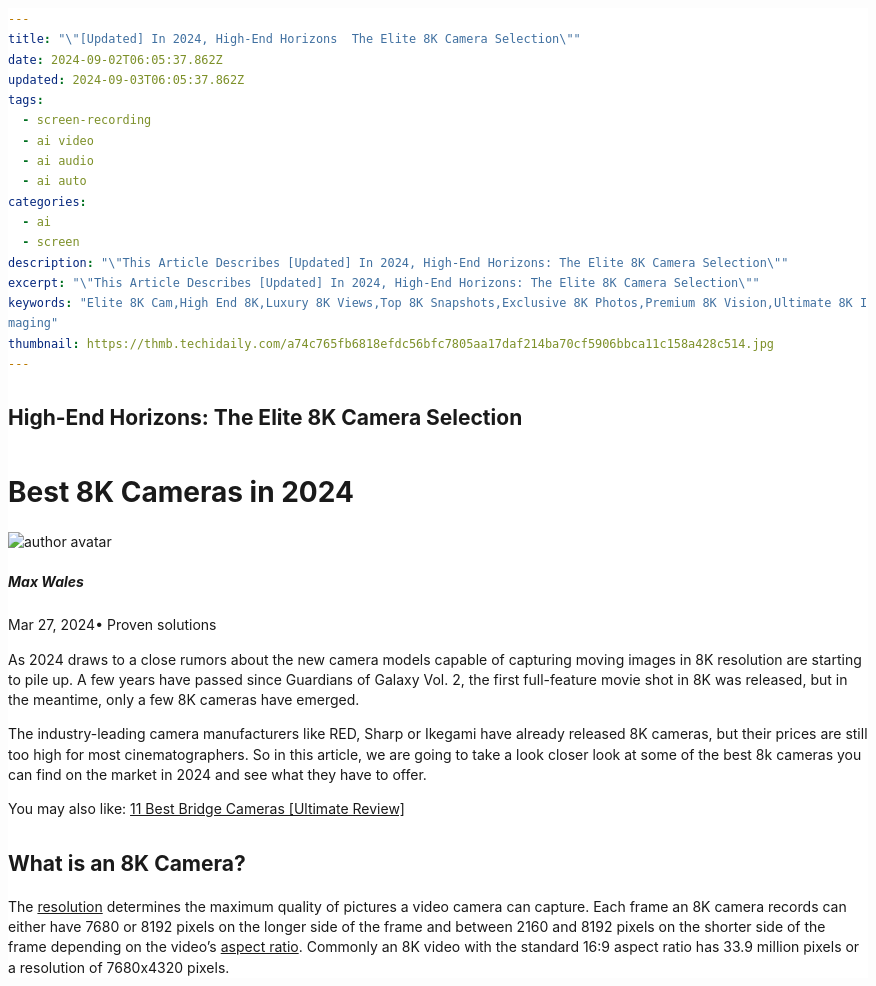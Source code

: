 ```yaml
---
title: "\"[Updated] In 2024, High-End Horizons  The Elite 8K Camera Selection\""
date: 2024-09-02T06:05:37.862Z
updated: 2024-09-03T06:05:37.862Z
tags: 
  - screen-recording
  - ai video
  - ai audio
  - ai auto
categories: 
  - ai
  - screen
description: "\"This Article Describes [Updated] In 2024, High-End Horizons: The Elite 8K Camera Selection\""
excerpt: "\"This Article Describes [Updated] In 2024, High-End Horizons: The Elite 8K Camera Selection\""
keywords: "Elite 8K Cam,High End 8K,Luxury 8K Views,Top 8K Snapshots,Exclusive 8K Photos,Premium 8K Vision,Ultimate 8K Imaging"
thumbnail: https://thmb.techidaily.com/a74c765fb6818efdc56bfc7805aa17daf214ba70cf5906bbca11c158a428c514.jpg
---
```


## High-End Horizons: The Elite 8K Camera Selection

# Best 8K Cameras in 2024
![author avatar](https://images.wondershare.com/filmora/article-images/max-wales-author.jpg)

##### Max Wales

 Mar 27, 2024• Proven solutions

As 2024 draws to a close rumors about the new camera models capable of capturing moving images in 8K resolution are starting to pile up. A few years have passed since Guardians of Galaxy Vol. 2, the first full-feature movie shot in 8K was released, but in the meantime, only a few 8K cameras have emerged.

The industry-leading camera manufacturers like RED, Sharp or Ikegami have already released 8K cameras, but their prices are still too high for most cinematographers. So in this article, we are going to take a look closer look at some of the best 8k cameras you can find on the market in 2024 and see what they have to offer.

You may also like: [11 Best Bridge Cameras \[Ultimate Review\]](https://tools.techidaily.com/wondershare/filmora/download/)

## What is an 8K Camera?

The [resolution](https://tools.techidaily.com/wondershare/filmora/download/) determines the maximum quality of pictures a video camera can capture. Each frame an 8K camera records can either have 7680 or 8192 pixels on the longer side of the frame and between 2160 and 8192 pixels on the shorter side of the frame depending on the video’s [aspect ratio](https://tools.techidaily.com/wondershare/filmora/download/). Commonly an 8K video with the standard 16:9 aspect ratio has 33.9 million pixels or a resolution of 7680x4320 pixels.
